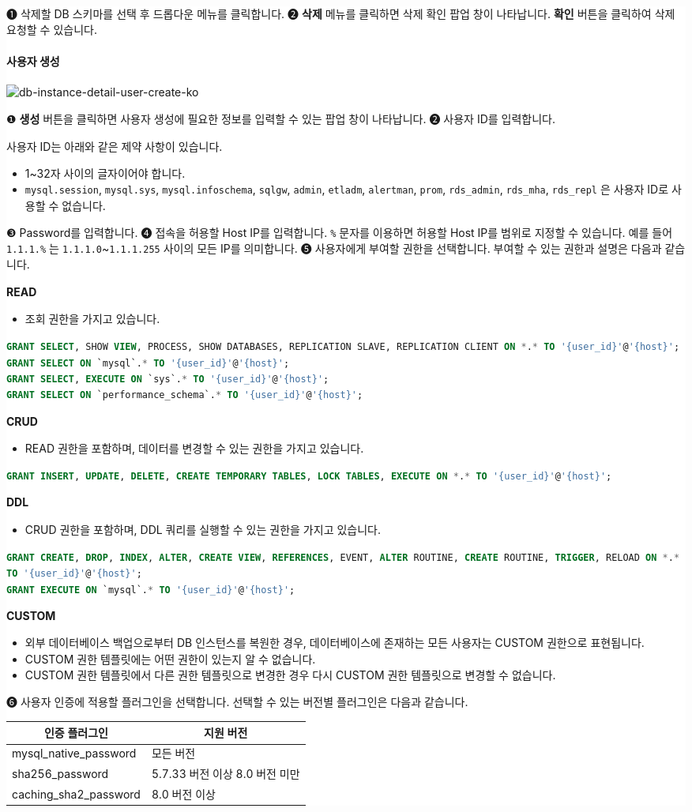❶ 삭제할 DB 스키마를 선택 후 드롭다운 메뉴를 클릭합니다.
❷ **삭제** 메뉴를 클릭하면 삭제 확인 팝업 창이 나타납니다. **확인** 버튼을 클릭하여 삭제 요청할 수 있습니다.

#### 사용자 생성

![db-instance-detail-user-create-ko](https://static.toastoven.net/prod_rds/24.03.12/db-instance-detail-user-create-ko.png)

❶ **생성** 버튼을 클릭하면 사용자 생성에 필요한 정보를 입력할 수 있는 팝업 창이 나타납니다.
❷ 사용자 ID를 입력합니다.

사용자 ID는 아래와 같은 제약 사항이 있습니다.

* 1~32자 사이의 글자이어야 합니다.
* `mysql.session`, `mysql.sys`, `mysql.infoschema`, `sqlgw`, `admin`, `etladm`, `alertman`, `prom`, `rds_admin`, `rds_mha`, `rds_repl` 은 사용자 ID로 사용할 수 없습니다.

❸ Password를 입력합니다.
❹ 접속을 허용할 Host IP를 입력합니다. `%` 문자를 이용하면 허용할 Host IP를 범위로 지정할 수 있습니다. 예를 들어 `1.1.1.%` 는 `1.1.1.0`~`1.1.1.255` 사이의 모든 IP를 의미합니다. 
❺ 사용자에게 부여할 권한을 선택합니다. 부여할 수 있는 권한과 설명은 다음과 같습니다.

**READ**
* 조회 권한을 가지고 있습니다.

```sql
GRANT SELECT, SHOW VIEW, PROCESS, SHOW DATABASES, REPLICATION SLAVE, REPLICATION CLIENT ON *.* TO '{user_id}'@'{host}';
GRANT SELECT ON `mysql`.* TO '{user_id}'@'{host}';
GRANT SELECT, EXECUTE ON `sys`.* TO '{user_id}'@'{host}';
GRANT SELECT ON `performance_schema`.* TO '{user_id}'@'{host}';
```

**CRUD**
* READ 권한을 포함하며, 데이터를 변경할 수 있는 권한을 가지고 있습니다.

```sql
GRANT INSERT, UPDATE, DELETE, CREATE TEMPORARY TABLES, LOCK TABLES, EXECUTE ON *.* TO '{user_id}'@'{host}';
```

**DDL**
* CRUD 권한을 포함하며, DDL 쿼리를 실행할 수 있는 권한을 가지고 있습니다.

```sql
GRANT CREATE, DROP, INDEX, ALTER, CREATE VIEW, REFERENCES, EVENT, ALTER ROUTINE, CREATE ROUTINE, TRIGGER, RELOAD ON *.* TO '{user_id}'@'{host}';
GRANT EXECUTE ON `mysql`.* TO '{user_id}'@'{host}';
```

**CUSTOM**
* 외부 데이터베이스 백업으로부터 DB 인스턴스를 복원한 경우, 데이터베이스에 존재하는 모든 사용자는 CUSTOM 권한으로 표현됩니다.
* CUSTOM 권한 템플릿에는 어떤 권한이 있는지 알 수 없습니다.
* CUSTOM 권한 템플릿에서 다른 권한 템플릿으로 변경한 경우 다시 CUSTOM 권한 템플릿으로 변경할 수 없습니다.

❻ 사용자 인증에 적용할 플러그인을 선택합니다. 선택할 수 있는 버전별 플러그인은 다음과 같습니다.

| 인증 플러그인               | 지원 버전                  |
|-----------------------|------------------------|
| mysql_native_password | 모든 버전                  |
| sha256_password       | 5.7.33 버전 이상 8.0 버전 미만 |
| caching_sha2_password | 8.0 버전 이상              |
